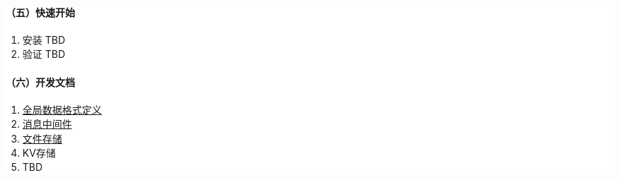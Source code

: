 #### （五）快速开始

1. 安装 TBD
2. 验证 TBD

#### （六）开发文档

1. [全局数据格式定义](doc/01-runstate.md)
2. [消息中间件](doc/02-message.md)
3. [文件存储](doc/03-filestore.md)
4. KV存储
5. TBD
